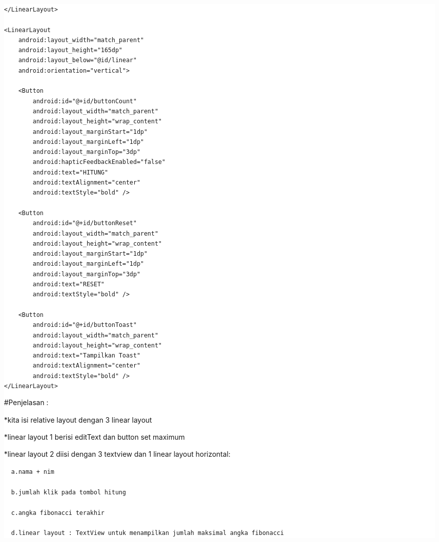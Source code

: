     </LinearLayout>

    <LinearLayout
        android:layout_width="match_parent"
        android:layout_height="165dp"
        android:layout_below="@id/linear"
        android:orientation="vertical">

        <Button
            android:id="@+id/buttonCount"
            android:layout_width="match_parent"
            android:layout_height="wrap_content"
            android:layout_marginStart="1dp"
            android:layout_marginLeft="1dp"
            android:layout_marginTop="3dp"
            android:hapticFeedbackEnabled="false"
            android:text="HITUNG"
            android:textAlignment="center"
            android:textStyle="bold" />

        <Button
            android:id="@+id/buttonReset"
            android:layout_width="match_parent"
            android:layout_height="wrap_content"
            android:layout_marginStart="1dp"
            android:layout_marginLeft="1dp"
            android:layout_marginTop="3dp"
            android:text="RESET"
            android:textStyle="bold" />

        <Button
            android:id="@+id/buttonToast"
            android:layout_width="match_parent"
            android:layout_height="wrap_content"
            android:text="Tampilkan Toast"
            android:textAlignment="center"
            android:textStyle="bold" />
    </LinearLayout>

</RelativeLayout>

#Penjelasan :

*kita isi relative layout dengan 3 linear layout

*linear layout 1 berisi editText dan button set maximum

*linear layout 2 diisi dengan 3 textview dan 1 linear layout horizontal:

      a.nama + nim
      
      b.jumlah klik pada tombol hitung
      
      c.angka fibonacci terakhir
      
      d.linear layout : TextView untuk menampilkan jumlah maksimal angka fibonacci
      